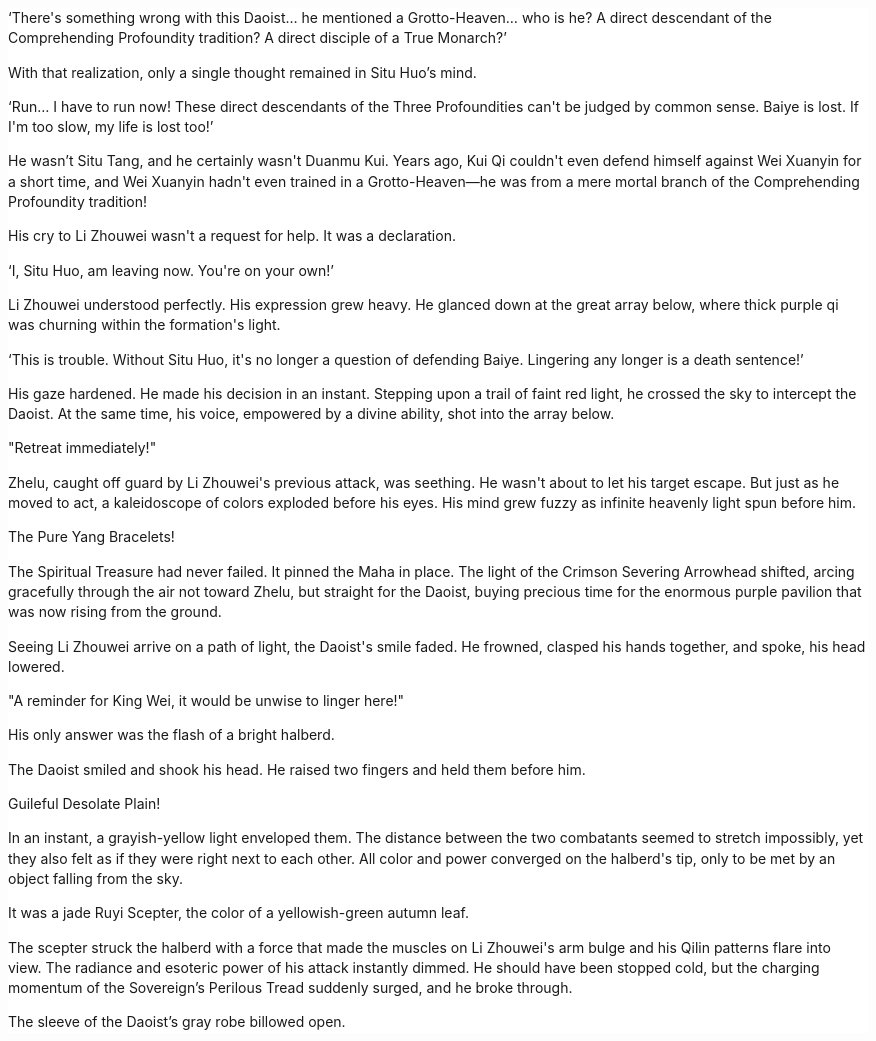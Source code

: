 ‘There's something wrong with this Daoist… he mentioned a Grotto-Heaven… who is he? A direct descendant of the Comprehending Profoundity tradition? A direct disciple of a True Monarch?’

With that realization, only a single thought remained in Situ Huo’s mind.

‘Run… I have to run now! These direct descendants of the Three Profoundities can't be judged by common sense. Baiye is lost. If I'm too slow, my life is lost too!’

He wasn’t Situ Tang, and he certainly wasn't Duanmu Kui. Years ago, Kui Qi couldn't even defend himself against Wei Xuanyin for a short time, and Wei Xuanyin hadn't even trained in a Grotto-Heaven—he was from a mere mortal branch of the Comprehending Profoundity tradition!

His cry to Li Zhouwei wasn't a request for help. It was a declaration.

‘I, Situ Huo, am leaving now. You're on your own!’

Li Zhouwei understood perfectly. His expression grew heavy. He glanced down at the great array below, where thick purple qi was churning within the formation's light.

‘This is trouble. Without Situ Huo, it's no longer a question of defending Baiye. Lingering any longer is a death sentence!’

His gaze hardened. He made his decision in an instant. Stepping upon a trail of faint red light, he crossed the sky to intercept the Daoist. At the same time, his voice, empowered by a divine ability, shot into the array below.

"Retreat immediately!"

Zhelu, caught off guard by Li Zhouwei's previous attack, was seething. He wasn't about to let his target escape. But just as he moved to act, a kaleidoscope of colors exploded before his eyes. His mind grew fuzzy as infinite heavenly light spun before him.

The Pure Yang Bracelets!

The Spiritual Treasure had never failed. It pinned the Maha in place. The light of the Crimson Severing Arrowhead shifted, arcing gracefully through the air not toward Zhelu, but straight for the Daoist, buying precious time for the enormous purple pavilion that was now rising from the ground.

Seeing Li Zhouwei arrive on a path of light, the Daoist's smile faded. He frowned, clasped his hands together, and spoke, his head lowered.

"A reminder for King Wei, it would be unwise to linger here!"

His only answer was the flash of a bright halberd.

The Daoist smiled and shook his head. He raised two fingers and held them before him.

Guileful Desolate Plain!

In an instant, a grayish-yellow light enveloped them. The distance between the two combatants seemed to stretch impossibly, yet they also felt as if they were right next to each other. All color and power converged on the halberd's tip, only to be met by an object falling from the sky.

It was a jade Ruyi Scepter, the color of a yellowish-green autumn leaf.

The scepter struck the halberd with a force that made the muscles on Li Zhouwei's arm bulge and his Qilin patterns flare into view. The radiance and esoteric power of his attack instantly dimmed. He should have been stopped cold, but the charging momentum of the Sovereign’s Perilous Tread suddenly surged, and he broke through.

The sleeve of the Daoist’s gray robe billowed open.
